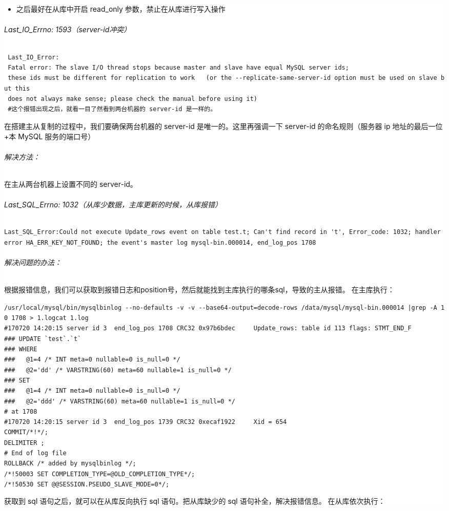 - 之后最好在从库中开启 read_only 参数，禁止在从库进行写入操作

###### Last_IO_Errno: 1593（server-id冲突）

```
 Last_IO_Error:   
 Fatal error: The slave I/O thread stops because master and slave have equal MySQL server ids;   
 these ids must be different for replication to work   (or the --replicate-same-server-id option must be used on slave but this   
 does not always make sense; please check the manual before using it)
 #这个报错出现之后，就看一目了然看到两台机器的 server-id 是一样的。
```

在搭建主从复制的过程中，我们要确保两台机器的 server-id 是唯一的。这里再强调一下 server-id 的命名规则（服务器 ip 地址的最后一位+本 MySQL 服务的端口号）

###### 解决方法：

在主从两台机器上设置不同的 server-id。

###### Last_SQL_Errno: 1032（从库少数据，主库更新的时候，从库报错）

```
Last_SQL_Error:Could not execute Update_rows event on table test.t; Can't find record in 't', Error_code: 1032; handler error HA_ERR_KEY_NOT_FOUND; the event's master log mysql-bin.000014, end_log_pos 1708
```

###### 解决问题的办法：

根据报错信息，我们可以获取到报错日志和position号，然后就能找到主库执行的哪条sql，导致的主从报错。 
在主库执行：

```
/usr/local/mysql/bin/mysqlbinlog --no-defaults -v -v --base64-output=decode-rows /data/mysql/mysql-bin.000014 |grep -A 10 1708 > 1.logcat 1.log
#170720 14:20:15 server id 3  end_log_pos 1708 CRC32 0x97b6bdec     Update_rows: table id 113 flags: STMT_END_F
### UPDATE `test`.`t`
### WHERE
###   @1=4 /* INT meta=0 nullable=0 is_null=0 */
###   @2='dd' /* VARSTRING(60) meta=60 nullable=1 is_null=0 */
### SET
###   @1=4 /* INT meta=0 nullable=0 is_null=0 */
###   @2='ddd' /* VARSTRING(60) meta=60 nullable=1 is_null=0 */
# at 1708
#170720 14:20:15 server id 3  end_log_pos 1739 CRC32 0xecaf1922     Xid = 654
COMMIT/*!*/;
DELIMITER ;
# End of log file
ROLLBACK /* added by mysqlbinlog */;
/*!50003 SET COMPLETION_TYPE=@OLD_COMPLETION_TYPE*/;
/*!50530 SET @@SESSION.PSEUDO_SLAVE_MODE=0*/;
```

获取到 sql 语句之后，就可以在从库反向执行 sql 语句。把从库缺少的 sql 语句补全，解决报错信息。 
在从库依次执行：
